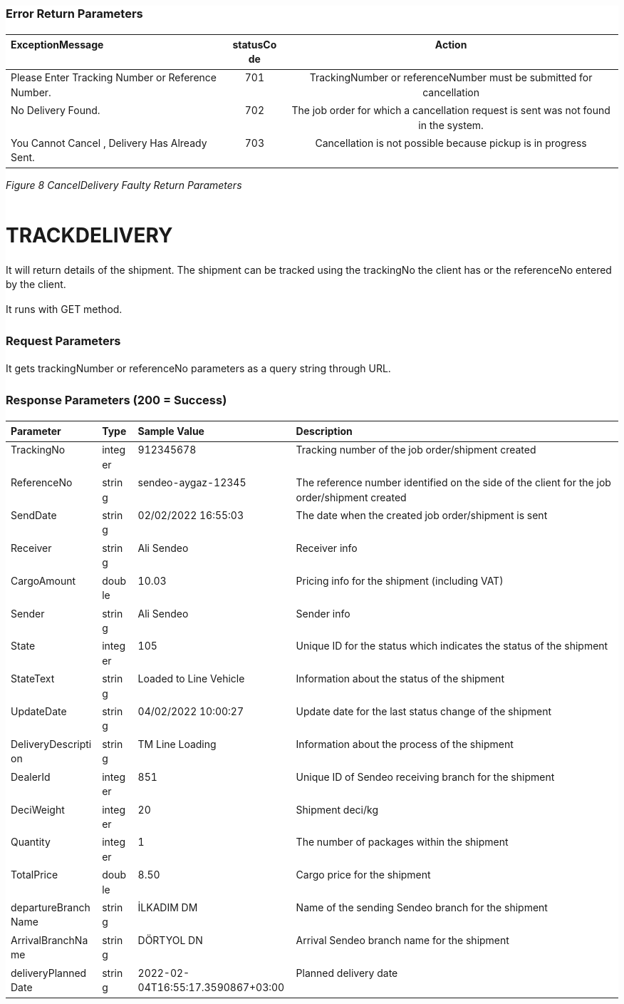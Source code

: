 ### <a name="_toc111207436"></a>Error Return Parameters

|**ExceptionMessage**|**statusCode**|**Action**|
| :- | :-: | :-: |
|Please Enter Tracking Number or Reference Number.|701|TrackingNumber or referenceNumber must be submitted for cancellation|
|No Delivery Found.|702|The job order for which a cancellation request is sent was not found in the system. |
|You Cannot Cancel , Delivery Has Already Sent.|703|Cancellation is not possible because pickup is in progress|

<a name="_toc111207463"></a>*Figure 8 CancelDelivery Faulty Return Parameters*

# <a name="_toc111207437"></a>TRACKDELIVERY
It will return details of the shipment. The shipment can be tracked using the trackingNo the client has or the referenceNo entered by the client.

It runs with GET method.
### <a name="_toc111207438"></a>Request Parameters
It gets trackingNumber or referenceNo parameters as a query string through URL.


### <a name="_toc111207439"></a>Response Parameters (200 = Success)


|**Parameter**|**Type**|**Sample Value**|**Description**|
| :- | :- | :- | :- |
|TrackingNo|integer|912345678|Tracking number of the job order/shipment created|
|ReferenceNo|string|sendeo-aygaz-12345|The reference number identified on the side of the client for the job order/shipment created|
|SendDate|string|02/02/2022 16:55:03|The date when the created job order/shipment is sent|
|Receiver|string|Ali Sendeo|Receiver info|
|CargoAmount|double|10\.03|Pricing info for the shipment (including VAT)|
|Sender|string|Ali Sendeo|Sender info|
|State|integer|105|Unique ID for the status which indicates the status of the shipment|
|StateText|string|Loaded to Line Vehicle|Information about the status of the shipment|
|UpdateDate|string|04/02/2022 10:00:27|Update date for the last status change of the shipment|
|DeliveryDescription|string|TM Line Loading|Information about the process of the shipment|
|DealerId|integer|851|Unique ID of Sendeo receiving branch for the shipment|
|DeciWeight|integer|20|Shipment deci/kg|
|Quantity|integer|1|The number of packages within the shipment|
|TotalPrice|double|8\.50|Cargo price for the shipment|
|departureBranchName|string|İLKADIM DM|Name of the sending Sendeo branch for the shipment|
|ArrivalBranchName|string|DÖRTYOL DN|Arrival Sendeo branch name for the shipment|
|deliveryPlannedDate|string|2022-02-04T16:55:17.3590867+03:00|Planned delivery date|
